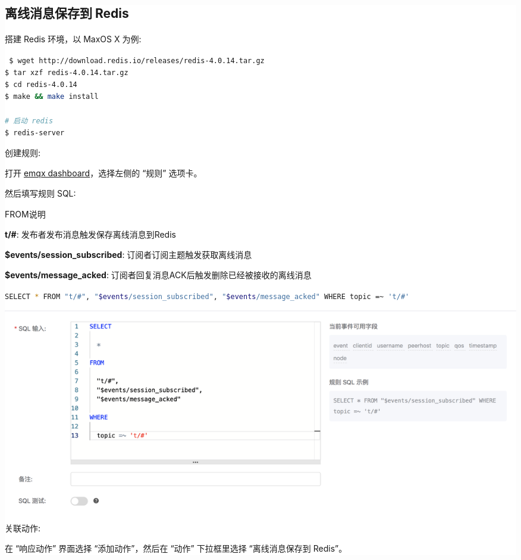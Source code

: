 ## 离线消息保存到 Redis

搭建 Redis 环境，以 MaxOS X 为例:

```bash
 $ wget http://download.redis.io/releases/redis-4.0.14.tar.gz
$ tar xzf redis-4.0.14.tar.gz
$ cd redis-4.0.14
$ make && make install

# 启动 redis
$ redis-server
```

创建规则:

打开 [emqx dashboard](http://127.0.0.1:18083/#/rules)，选择左侧的 “规则” 选项卡。

然后填写规则 SQL:

FROM说明

 **t/#**: 发布者发布消息触发保存离线消息到Redis

 **$events/session_subscribed**: 订阅者订阅主题触发获取离线消息

 **$events/message_acked**: 订阅者回复消息ACK后触发删除已经被接收的离线消息

```bash
SELECT * FROM "t/#", "$events/session_subscribed", "$events/message_acked" WHERE topic =~ 't/#'
```

![](./assets/rule-engine/offline_msg_1.png)

关联动作:

在 “响应动作” 界面选择 “添加动作”，然后在 “动作” 下拉框里选择 “离线消息保存到 Redis”。
